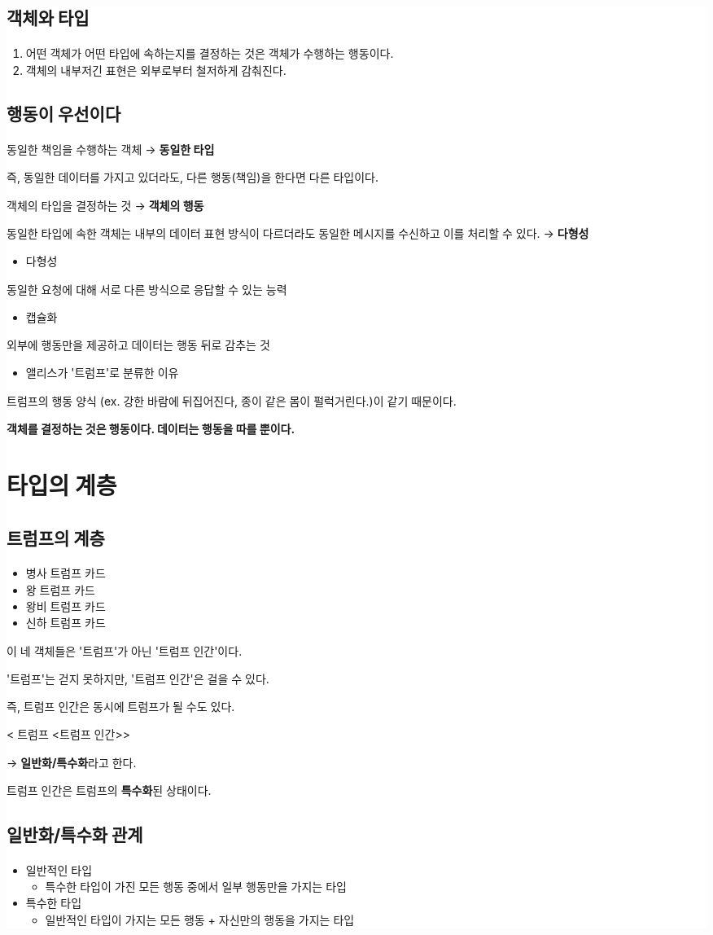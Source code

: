 ## 객체와 타입

1. 어떤 객체가 어떤 타입에 속하는지를 결정하는 것은 객체가 수행하는 행동이다.
2. 객체의 내부저긴 표현은 외부로부터 철저하게 감춰진다.

## 행동이 우선이다

동일한 책임을 수행하는 객체 → **동일한 타입**

즉, 동일한 데이터를 가지고 있더라도, 다른 행동(책임)을 한다면 다른 타입이다.

객체의 타입을 결정하는 것 → **객체의 행동**

동일한 타입에 속한 객체는 내부의 데이터 표현 방식이 다르더라도 동일한 메시지를 수신하고 이를 처리할 수 있다. → **다형성**

- 다형성

동일한 요청에 대해 서로 다른 방식으로 응답할 수 있는 능력

- 캡슐화

외부에 행동만을 제공하고 데이터는 행동 뒤로 감추는 것

- 앨리스가 '트럼프'로 분류한 이유

트럼프의 행동 양식 (ex. 강한 바람에 뒤집어진다, 종이 같은 몸이 펄럭거린다.)이 같기 때문이다.

**객체를 결정하는 것은 행동이다. 데이터는 행동을 따를 뿐이다.**

# 타입의 계층

## 트럼프의 계층

- 병사 트럼프 카드
- 왕 트럼프 카드
- 왕비 트럼프 카드
- 신하 트럼프 카드

이 네 객체들은 '트럼프'가 아닌 '트럼프 인간'이다.

'트럼프'는 걷지 못하지만, '트럼프 인간'은 걸을 수 있다.

즉, 트럼프 인간은 동시에 트럼프가 될 수도 있다.

< 트럼프 <트럼프 인간>>

→ **일반화/특수화**라고 한다.

트럼프 인간은 트럼프의 **특수화**된 상태이다.

## 일반화/특수화 관계

- 일반적인 타입
    - 특수한 타입이 가진 모든 행동 중에서 일부 행동만을 가지는 타입
- 특수한 타입
    - 일반적인 타입이 가지는 모든 행동 + 자신만의 행동을 가지는 타입
